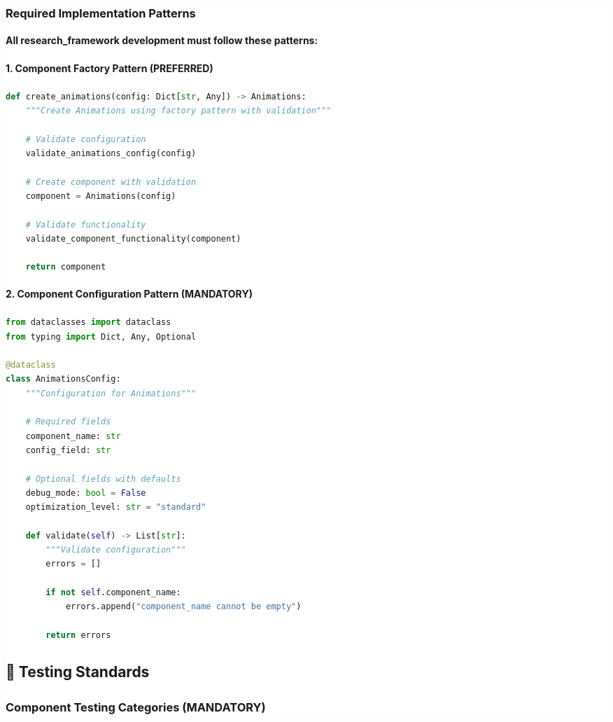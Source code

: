 ### Required Implementation Patterns

**All research_framework development must follow these patterns:**

#### 1. Component Factory Pattern (PREFERRED)
```python
def create_animations(config: Dict[str, Any]) -> Animations:
    """Create Animations using factory pattern with validation"""

    # Validate configuration
    validate_animations_config(config)

    # Create component with validation
    component = Animations(config)

    # Validate functionality
    validate_component_functionality(component)

    return component
```

#### 2. Component Configuration Pattern (MANDATORY)
```python
from dataclasses import dataclass
from typing import Dict, Any, Optional

@dataclass
class AnimationsConfig:
    """Configuration for Animations"""

    # Required fields
    component_name: str
    config_field: str

    # Optional fields with defaults
    debug_mode: bool = False
    optimization_level: str = "standard"

    def validate(self) -> List[str]:
        """Validate configuration"""
        errors = []

        if not self.component_name:
            errors.append("component_name cannot be empty")

        return errors
```

## 🧪 Testing Standards

### Component Testing Categories (MANDATORY)
